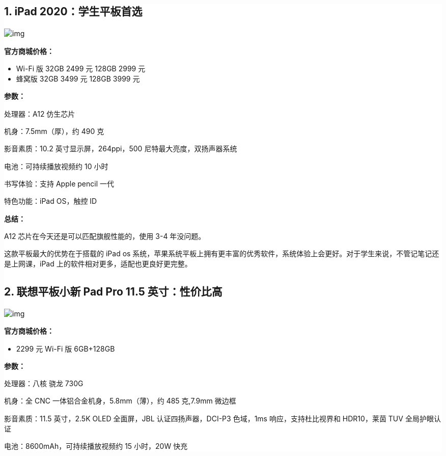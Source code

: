 
**1. iPad 2020：学生平板首选**
-----------------------


![img](https://pic1.zhimg.com/v2-96de2c5258022093a02a51adee1ce396.webp)

**官方商城价格：**


* Wi-Fi 版 32GB 2499 元 128GB 2999 元
* 蜂窝版 32GB 3499 元 128GB 3999 元

**参数：**


处理器：A12 仿生芯片


机身：7.5mm（厚），约 490 克 


影音素质：10.2 英寸显示屏，264ppi，500 尼特最大亮度，双扬声器系统


电池：可持续播放视频约 10 小时 


书写体验：支持 Apple pencil 一代 


特色功能：iPad OS，触控 ID


**总结：**


A12 芯片在今天还是可以匹配旗舰性能的，使用 3-4 年没问题。


这款平板最大的优势在于搭载的 iPad os 系统，苹果系统平板上拥有更丰富的优秀软件，系统体验上会更好。对于学生来说，不管记笔记还是上网课，iPad 上的软件相对更多，适配也更良好更完整。


**2. 联想平板小新 Pad Pro 11.5 英寸：性价**比高
----------------------------------


![img](https://pic2.zhimg.com/v2-4d2ff8f99d09d40067d168a26c9e994e.webp)

**官方商城价格：**


* 2299 元 Wi-Fi 版 6GB+128GB

**参数：**


处理器：八核 骁龙 730G


机身：全 CNC 一体铝合金机身，5.8mm（薄），约 485 克,7.9mm 微边框


影音素质：11.5 英寸，2.5K OLED 全面屏，JBL 认证四扬声器，DCI-P3 色域，1ms 响应，支持杜比视界和 HDR10，莱茵 TUV 全局护眼认证


电池：8600mAh，可持续播放视频约 15 小时，20W 快充
